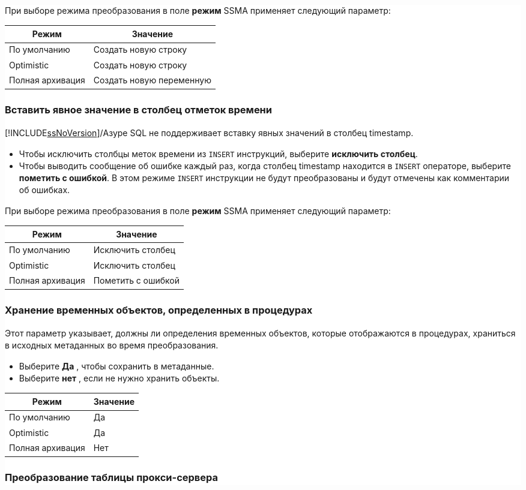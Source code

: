 При выборе режима преобразования в поле **режим** SSMA применяет следующий параметр:

|Режим|Значение|
|-|-|
|По умолчанию|Создать новую строку|
|Optimistic|Создать новую строку|
|Полная архивация|Создать новую переменную|

### <a name="insert-an-explicit-value-into-a-timestamp-column"></a>Вставить явное значение в столбец отметок времени

[!INCLUDE[ssNoVersion](../../includes/ssnoversion-md.md)]/Азуре SQL не поддерживает вставку явных значений в столбец timestamp.

- Чтобы исключить столбцы меток времени из `INSERT` инструкций, выберите **исключить столбец**.
- Чтобы выводить сообщение об ошибке каждый раз, когда столбец timestamp находится в `INSERT` операторе, выберите **пометить с ошибкой**. В этом режиме `INSERT` инструкции не будут преобразованы и будут отмечены как комментарии об ошибках.

При выборе режима преобразования в поле **режим** SSMA применяет следующий параметр:

|Режим|Значение|
|-|-|
|По умолчанию|Исключить столбец|
|Optimistic|Исключить столбец|
|Полная архивация|Пометить с ошибкой|

### <a name="store-temporary-objects-defined-in-procedures"></a>Хранение временных объектов, определенных в процедурах

Этот параметр указывает, должны ли определения временных объектов, которые отображаются в процедурах, храниться в исходных метаданных во время преобразования.

- Выберите **Да** , чтобы сохранить в метаданные.
- Выберите **нет** , если не нужно хранить объекты.

|Режим|Значение|
|-|-|
|По умолчанию|Да|
|Optimistic|Да|
|Полная архивация|Нет|

### <a name="proxy-table-conversion"></a>Преобразование таблицы прокси-сервера
